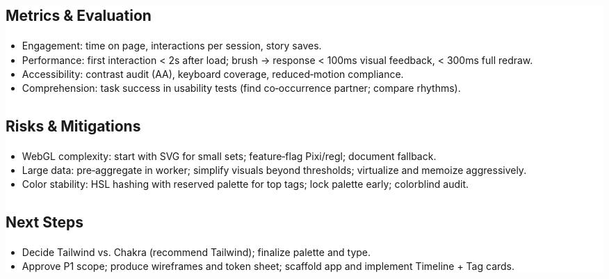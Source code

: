## Metrics & Evaluation
- Engagement: time on page, interactions per session, story saves.
- Performance: first interaction < 2s after load; brush → response < 100ms visual feedback, < 300ms full redraw.
- Accessibility: contrast audit (AA), keyboard coverage, reduced‑motion compliance.
- Comprehension: task success in usability tests (find co‑occurrence partner; compare rhythms).

## Risks & Mitigations
- WebGL complexity: start with SVG for small sets; feature‑flag Pixi/regl; document fallback.
- Large data: pre‑aggregate in worker; simplify visuals beyond thresholds; virtualize and memoize aggressively.
- Color stability: HSL hashing with reserved palette for top tags; lock palette early; colorblind audit.

## Next Steps
- Decide Tailwind vs. Chakra (recommend Tailwind); finalize palette and type.
- Approve P1 scope; produce wireframes and token sheet; scaffold app and implement Timeline + Tag cards.
